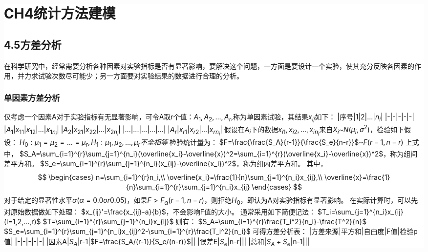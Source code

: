 # CH4统计方法建模

## 4.5方差分析

在科学研究中，经常需要分析各种因素对实验指标是否有显著影响，要解决这个问题，一方面是要设计一个实验，使其充分反映各因素的作用，并力求试验次数尽可能少；另一方面要对实验结果的数据进行合理的分析。

### 单因素方差分析

仅考虑一个因素A对于实验指标有无显著影响，可令A取r个值：$A_1,A_2,...,A_r$,称为单因素试验，其结果$x_{ij}$如下：
|序号|1|2|...|$n_i$|
|-|-|-|-|-|
|$A_1$|$x_{11}$|$x_{12}$|...|$x_{1n_i}$|
|$A_2$|$x_{21}$|$x_{22}$|...|$x_{2n_i}$|
|...|...|...|...|...|
|$A_r$|$x_{r1}$|$x_{r2}$|...|$x_{rn_i}$|
假设在$A_i$下的数据$x_{i1},x_{i2},...,x_{in_i}$来自$X_i$~$N(\mu_i,\sigma^2)$，检验如下假设：
$H_0:\mu_1=\mu_2=...=\mu_r,H_1:\mu_1,\mu_2,...,\mu_r不全相等$
检验统计量为：
$F=\frac{\frac{S_A}{r-1}}{\frac{S_e}{n-r}}$~$F(r-1,n-r)$
上式中，
$S_A=\sum_{i=1}^{r}\sum_{j=1}^{n_i}(\overline{x_i}-\overline{x})^2=\sum_{i=1}^{r}(\overline{x_i}-\overline{x})^2$，称为组间差平方和。
$S_e=\sum_{i=1}^{r}\sum_{j=1}^{n_i}(x_{ij}-\overline{x_i})^2$，称为组内差平方和。
其中，
$$
\begin{cases}
    n=\sum_{i=1}^{r}n_i,\\
    \overline{x_i}=\frac{1}{n}\sum_{j=1}^{n_i}x_{ij},\\
    \overline{x}=\frac{1}{n}\sum_{i=1}^{r}\sum_{j=1}^{n_i}x_{ij}
\end{cases}
$$
对于给定的显著性水平$\alpha(\alpha=0.0 or 0.05)$，如果$F>F_\alpha(r-1,n-r)$，则拒绝$H_0$，即认为A对实验指标有显著影响。
在实际计算时，可以先对原始数据做如下处理：
$x_{ij}'=\frac{x_{ij}-a}{b}$，不会影响F值的大小。
通常采用如下简便记法：
$T_i=\sum_{j=1}^{n_i}x_{ij} (i=1,2,...,r)$
$T=\sum_{i=1}^{r}\sum_{j=1}^{n_i}x_{ij}$
则有：
$S_A=\sum_{i=1}^{r}\frac{T_i^2}{n_i}-\frac{T^2}{n}$
$S_e=\sum_{i=1}^{r}\sum_{j=1}^{n_i}x_{ij}^2-\sum_{i=1}^{r}\frac{T_i^2}{n_i}$
可得方差分析表：
|方差来源|平方和|自由度|F值|检验p值|
|-|-|-|-|-|
|因素A|$S_A$|r-1|$F=\frac{S_A/(r-1)}{S_e/(n-r)}$||
|误差E|$S_e$|n-r|||
|总和|$S_A+S_e$|n-1|||
